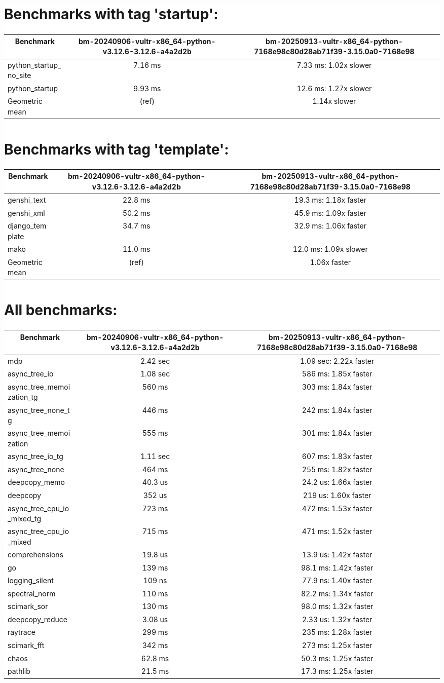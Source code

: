 Benchmarks with tag 'startup':
==============================

| Benchmark              | bm-20240906-vultr-x86_64-python-v3.12.6-3.12.6-a4a2d2b | bm-20250913-vultr-x86_64-python-7168e98c80d28ab71f39-3.15.0a0-7168e98 |
|------------------------|:------------------------------------------------------:|:---------------------------------------------------------------------:|
| python_startup_no_site | 7.16 ms                                                | 7.33 ms: 1.02x slower                                                 |
| python_startup         | 9.93 ms                                                | 12.6 ms: 1.27x slower                                                 |
| Geometric mean         | (ref)                                                  | 1.14x slower                                                          |

Benchmarks with tag 'template':
===============================

| Benchmark       | bm-20240906-vultr-x86_64-python-v3.12.6-3.12.6-a4a2d2b | bm-20250913-vultr-x86_64-python-7168e98c80d28ab71f39-3.15.0a0-7168e98 |
|-----------------|:------------------------------------------------------:|:---------------------------------------------------------------------:|
| genshi_text     | 22.8 ms                                                | 19.3 ms: 1.18x faster                                                 |
| genshi_xml      | 50.2 ms                                                | 45.9 ms: 1.09x faster                                                 |
| django_template | 34.7 ms                                                | 32.9 ms: 1.06x faster                                                 |
| mako            | 11.0 ms                                                | 12.0 ms: 1.09x slower                                                 |
| Geometric mean  | (ref)                                                  | 1.06x faster                                                          |

All benchmarks:
===============

| Benchmark                  | bm-20240906-vultr-x86_64-python-v3.12.6-3.12.6-a4a2d2b | bm-20250913-vultr-x86_64-python-7168e98c80d28ab71f39-3.15.0a0-7168e98 |
|----------------------------|:------------------------------------------------------:|:---------------------------------------------------------------------:|
| mdp                        | 2.42 sec                                               | 1.09 sec: 2.22x faster                                                |
| async_tree_io              | 1.08 sec                                               | 586 ms: 1.85x faster                                                  |
| async_tree_memoization_tg  | 560 ms                                                 | 303 ms: 1.84x faster                                                  |
| async_tree_none_tg         | 446 ms                                                 | 242 ms: 1.84x faster                                                  |
| async_tree_memoization     | 555 ms                                                 | 301 ms: 1.84x faster                                                  |
| async_tree_io_tg           | 1.11 sec                                               | 607 ms: 1.83x faster                                                  |
| async_tree_none            | 464 ms                                                 | 255 ms: 1.82x faster                                                  |
| deepcopy_memo              | 40.3 us                                                | 24.2 us: 1.66x faster                                                 |
| deepcopy                   | 352 us                                                 | 219 us: 1.60x faster                                                  |
| async_tree_cpu_io_mixed_tg | 723 ms                                                 | 472 ms: 1.53x faster                                                  |
| async_tree_cpu_io_mixed    | 715 ms                                                 | 471 ms: 1.52x faster                                                  |
| comprehensions             | 19.8 us                                                | 13.9 us: 1.42x faster                                                 |
| go                         | 139 ms                                                 | 98.1 ms: 1.42x faster                                                 |
| logging_silent             | 109 ns                                                 | 77.9 ns: 1.40x faster                                                 |
| spectral_norm              | 110 ms                                                 | 82.2 ms: 1.34x faster                                                 |
| scimark_sor                | 130 ms                                                 | 98.0 ms: 1.32x faster                                                 |
| deepcopy_reduce            | 3.08 us                                                | 2.33 us: 1.32x faster                                                 |
| raytrace                   | 299 ms                                                 | 235 ms: 1.28x faster                                                  |
| scimark_fft                | 342 ms                                                 | 273 ms: 1.25x faster                                                  |
| chaos                      | 62.8 ms                                                | 50.3 ms: 1.25x faster                                                 |
| pathlib                    | 21.5 ms                                                | 17.3 ms: 1.25x faster                                                 |